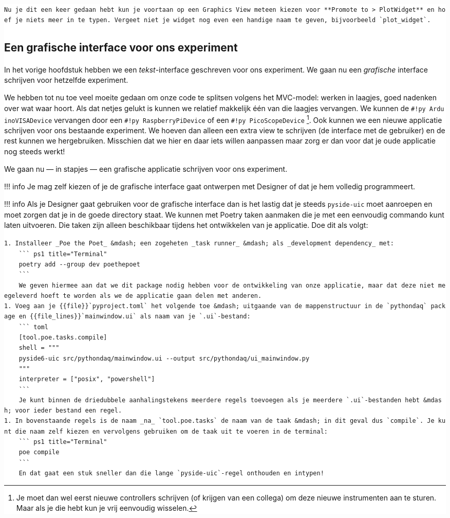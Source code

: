     Nu je dit een keer gedaan hebt kun je voortaan op een Graphics View meteen kiezen voor **Promote to > PlotWidget** en hoef je niets meer in te typen. Vergeet niet je widget nog even een handige naam te geven, bijvoorbeeld `plot_widget`.


## Een grafische interface voor ons experiment

In het vorige hoofdstuk hebben we een _tekst_-interface geschreven voor ons experiment. We gaan nu een _grafische_ interface schrijven voor hetzelfde experiment.

We hebben tot nu toe veel moeite gedaan om onze code te splitsen volgens het MVC-model: werken in laagjes, goed nadenken over wat waar hoort. Als dat netjes gelukt is kunnen we relatief makkelijk één van die laagjes vervangen. We kunnen de `#!py ArduinoVISADevice` vervangen door een `#!py RaspberryPiDevice` of een `#!py PicoScopeDevice` [^nieuwe-controller]. Ook kunnen we een nieuwe applicatie schrijven voor ons bestaande experiment. We hoeven dan alleen een extra view te schrijven (de interface met de gebruiker) en de rest kunnen we hergebruiken. Misschien dat we hier en daar iets willen aanpassen maar zorg er dan voor dat je oude applicatie nog steeds werkt!

[^nieuwe-controller]: Je moet dan wel eerst nieuwe controllers schrijven (of krijgen van een collega) om deze nieuwe instrumenten aan te sturen. Maar als je die hebt kun je vrij eenvoudig wisselen.

We gaan nu &mdash; in stapjes &mdash; een grafische applicatie schrijven voor ons experiment.

!!! info
    Je mag zelf kiezen of je de grafische interface gaat ontwerpen met Designer of dat je hem volledig programmeert.

!!! info
    Als je Designer gaat gebruiken voor de grafische interface dan is het lastig dat je steeds `pyside-uic` moet aanroepen en moet zorgen dat je in de goede directory staat. We kunnen met Poetry taken aanmaken die je met een eenvoudig commando kunt laten uitvoeren. Die taken zijn alleen beschikbaar tijdens het ontwikkelen van je applicatie. Doe dit als volgt:

    1. Installeer _Poe the Poet_ &mdash; een zogeheten _task runner_ &mdash; als _development dependency_ met:
        ``` ps1 title="Terminal"
        poetry add --group dev poethepoet
        ```
        We geven hiermee aan dat we dit package nodig hebben voor de ontwikkeling van onze applicatie, maar dat deze niet meegeleverd hoeft te worden als we de applicatie gaan delen met anderen.
    1. Voeg aan je {{file}}`pyproject.toml` het volgende toe &mdash; uitgaande van de mappenstructuur in de `pythondaq` package en {{file_lines}}`mainwindow.ui` als naam van je `.ui`-bestand:
        ``` toml
        [tool.poe.tasks.compile]
        shell = """
        pyside6-uic src/pythondaq/mainwindow.ui --output src/pythondaq/ui_mainwindow.py
        """
        interpreter = ["posix", "powershell"]
        ```
        Je kunt binnen de driedubbele aanhalingstekens meerdere regels toevoegen als je meerdere `.ui`-bestanden hebt &mdash; voor ieder bestand een regel.
    1. In bovenstaande regels is de naam _na_ `tool.poe.tasks` de naam van de taak &mdash; in dit geval dus `compile`. Je kunt die naam zelf kiezen en vervolgens gebruiken om de taak uit te voeren in de terminal:
        ``` ps1 title="Terminal"
        poe compile
        ```
        En dat gaat een stuk sneller dan die lange `pyside-uic`-regel onthouden en intypen!


[^uitspraak-Qt]: Uitspraak: het Engelse _cute_.
 [^kill-terminals]: Of in één keer met **View > Command Palette > Terminal: Kill All Terminals**
[^sys-argv-Qt]: Die kun je eventuele command-line arguments meegeven die door Python in `#!py sys.argv` bewaard worden. Meestal zijn die leeg, maar we geven ze gewoon door aan Qt.
[^officialPySide6Doc]: [https://doc.qt.io/qtforpython-6/PySide6/QtWidgets/index.html#list-of-classes](https://doc.qt.io/qtforpython-6/PySide6/QtWidgets/index.html#list-of-classes)
[^csv-extensie]: Het eerste deel van het argument (`CSV files`) is vrij te kiezen en geeft alleen informatie aan de gebruiker. Het deel tussen haakjes (`*.csv`) is het gedeelte dat echt van belang is. Het geeft de extensie die achter alle bestandsnamen geplakt wordt.